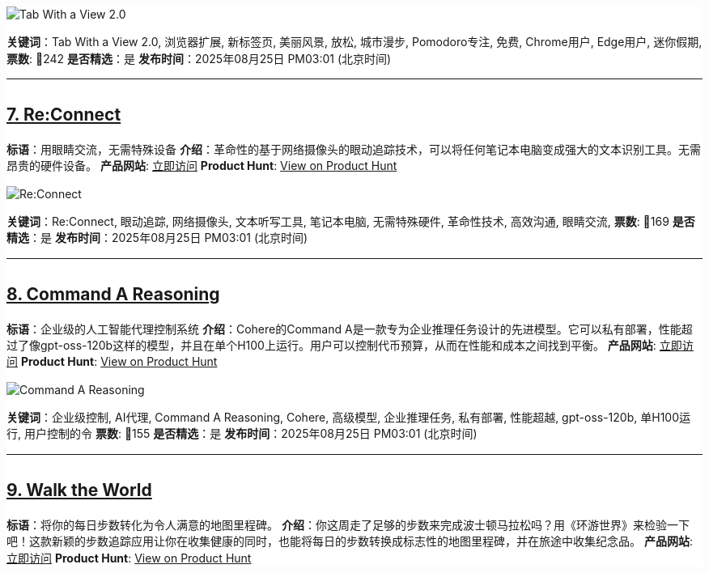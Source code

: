 ![Tab With a View 2.0](https://ph-files.imgix.net/c4cc53d4-e8f0-4328-9a1f-26544b197288.jpeg?auto=format)

**关键词**：Tab With a View 2.0, 浏览器扩展, 新标签页, 美丽风景, 放松, 城市漫步, Pomodoro专注, 免费, Chrome用户, Edge用户, 迷你假期,
**票数**: 🔺242
**是否精选**：是
**发布时间**：2025年08月25日 PM03:01 (北京时间)

---

## [7. Re:Connect](https://www.producthunt.com/products/re-connect?utm_campaign=producthunt-api&utm_medium=api-v2&utm_source=Application%3A+decohack+%28ID%3A+172745%29)
**标语**：用眼睛交流，无需特殊设备
**介绍**：革命性的基于网络摄像头的眼动追踪技术，可以将任何笔记本电脑变成强大的文本识别工具。无需昂贵的硬件设备。
**产品网站**: [立即访问](https://www.producthunt.com/r/A7EE5ECRL6MRTI?utm_campaign=producthunt-api&utm_medium=api-v2&utm_source=Application%3A+decohack+%28ID%3A+172745%29)
**Product Hunt**: [View on Product Hunt](https://www.producthunt.com/products/re-connect?utm_campaign=producthunt-api&utm_medium=api-v2&utm_source=Application%3A+decohack+%28ID%3A+172745%29)

![Re:Connect](https://ph-files.imgix.net/857d5273-8a7c-47b2-8df8-4b2da0589f60.png?auto=format)

**关键词**：Re:Connect, 眼动追踪, 网络摄像头, 文本听写工具, 笔记本电脑, 无需特殊硬件, 革命性技术, 高效沟通, 眼睛交流,
**票数**: 🔺169
**是否精选**：是
**发布时间**：2025年08月25日 PM03:01 (北京时间)

---

## [8. Command A Reasoning](https://www.producthunt.com/products/cohere-2?utm_campaign=producthunt-api&utm_medium=api-v2&utm_source=Application%3A+decohack+%28ID%3A+172745%29)
**标语**：企业级的人工智能代理控制系统
**介绍**：Cohere的Command A是一款专为企业推理任务设计的先进模型。它可以私有部署，性能超过了像gpt-oss-120b这样的模型，并且在单个H100上运行。用户可以控制代币预算，从而在性能和成本之间找到平衡。
**产品网站**: [立即访问](https://www.producthunt.com/r/GPADBF6EEQDJPC?utm_campaign=producthunt-api&utm_medium=api-v2&utm_source=Application%3A+decohack+%28ID%3A+172745%29)
**Product Hunt**: [View on Product Hunt](https://www.producthunt.com/products/cohere-2?utm_campaign=producthunt-api&utm_medium=api-v2&utm_source=Application%3A+decohack+%28ID%3A+172745%29)

![Command A Reasoning](https://ph-files.imgix.net/1cc40799-c18c-49c9-a1de-bf3125958b20.jpeg?auto=format)

**关键词**：企业级控制, AI代理, Command A Reasoning, Cohere, 高级模型, 企业推理任务, 私有部署, 性能超越, gpt-oss-120b, 单H100运行, 用户控制的令
**票数**: 🔺155
**是否精选**：是
**发布时间**：2025年08月25日 PM03:01 (北京时间)

---

## [9. Walk the World](https://www.producthunt.com/products/walk-the-world?utm_campaign=producthunt-api&utm_medium=api-v2&utm_source=Application%3A+decohack+%28ID%3A+172745%29)
**标语**：将你的每日步数转化为令人满意的地图里程碑。
**介绍**：你这周走了足够的步数来完成波士顿马拉松吗？用《环游世界》来检验一下吧！这款新颖的步数追踪应用让你在收集健康的同时，也能将每日的步数转换成标志性的地图里程碑，并在旅途中收集纪念品。
**产品网站**: [立即访问](https://www.producthunt.com/r/3FVSPTTY6NGX7X?utm_campaign=producthunt-api&utm_medium=api-v2&utm_source=Application%3A+decohack+%28ID%3A+172745%29)
**Product Hunt**: [View on Product Hunt](https://www.producthunt.com/products/walk-the-world?utm_campaign=producthunt-api&utm_medium=api-v2&utm_source=Application%3A+decohack+%28ID%3A+172745%29)
